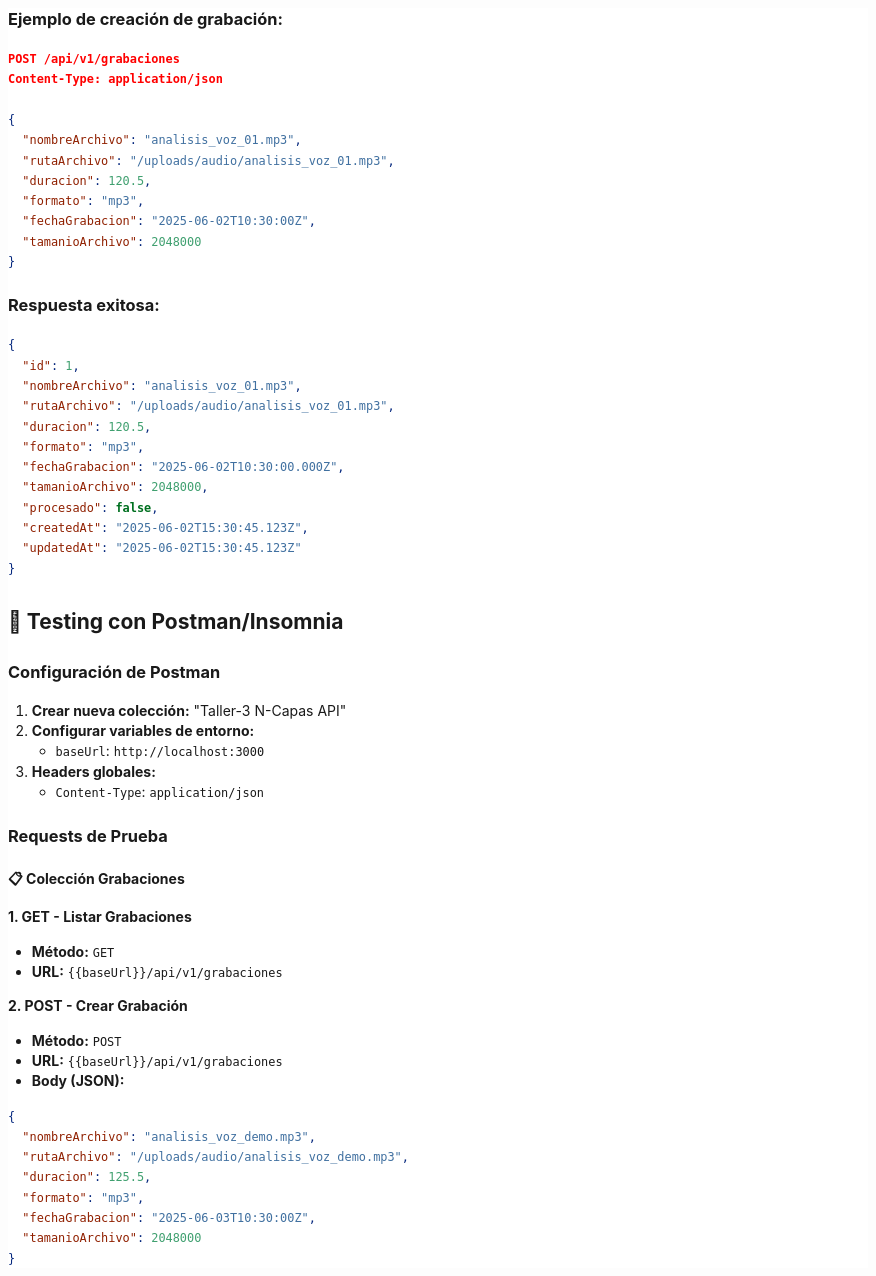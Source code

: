 ### Ejemplo de creación de grabación:

```json
POST /api/v1/grabaciones
Content-Type: application/json

{
  "nombreArchivo": "analisis_voz_01.mp3",
  "rutaArchivo": "/uploads/audio/analisis_voz_01.mp3",
  "duracion": 120.5,
  "formato": "mp3",
  "fechaGrabacion": "2025-06-02T10:30:00Z",
  "tamanioArchivo": 2048000
}
```

### Respuesta exitosa:

```json
{
  "id": 1,
  "nombreArchivo": "analisis_voz_01.mp3",
  "rutaArchivo": "/uploads/audio/analisis_voz_01.mp3",
  "duracion": 120.5,
  "formato": "mp3",
  "fechaGrabacion": "2025-06-02T10:30:00.000Z",
  "tamanioArchivo": 2048000,
  "procesado": false,
  "createdAt": "2025-06-02T15:30:45.123Z",
  "updatedAt": "2025-06-02T15:30:45.123Z"
}
```

## 🧪 Testing con Postman/Insomnia

### Configuración de Postman

1. **Crear nueva colección:** "Taller-3 N-Capas API"
2. **Configurar variables de entorno:**
   - `baseUrl`: `http://localhost:3000`
3. **Headers globales:**
   - `Content-Type`: `application/json`

### Requests de Prueba

#### 📋 Colección Grabaciones

**1. GET - Listar Grabaciones**
- **Método:** `GET`
- **URL:** `{{baseUrl}}/api/v1/grabaciones`

**2. POST - Crear Grabación**
- **Método:** `POST`  
- **URL:** `{{baseUrl}}/api/v1/grabaciones`
- **Body (JSON):**
```json
{
  "nombreArchivo": "analisis_voz_demo.mp3",
  "rutaArchivo": "/uploads/audio/analisis_voz_demo.mp3", 
  "duracion": 125.5,
  "formato": "mp3",
  "fechaGrabacion": "2025-06-03T10:30:00Z",
  "tamanioArchivo": 2048000
}
```